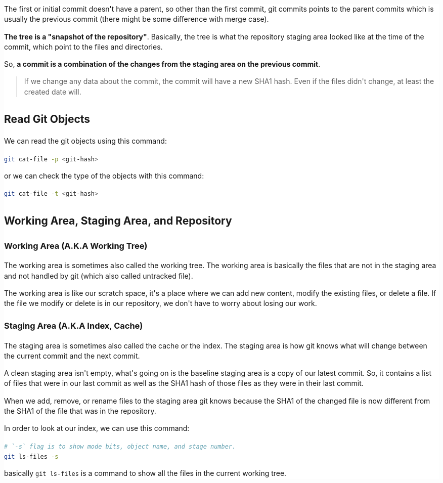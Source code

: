 The first or initial commit doesn't have a parent, so other than the first
commit, git commits points to the parent commits which is usually the previous
commit (there might be some difference with merge case).

**The tree is a "snapshot of the repository"**. Basically, the tree is what the
repository staging area looked like at the time of the commit, which point to
the files and directories.

So, **a commit is a combination of the changes from the staging area on the
previous commit**.

> If we change any data about the commit, the commit will have a new SHA1 hash.
> Even if the files didn't change, at least the created date will.

## Read Git Objects

We can read the git objects using this command:
```sh
git cat-file -p <git-hash>
```
or we can check the type of the objects with this command:
```sh
git cat-file -t <git-hash>
```

## Working Area, Staging Area, and Repository

### Working Area (A.K.A Working Tree)

The working area is sometimes also called the working tree. The working area is
basically the files that are not in the staging area and not handled by git
(which also called untracked file).

The working area is like our scratch space, it's a place where we can add new
content, modify the existing files, or delete a file. If the file we modify or
delete is in our repository, we don't have to worry about losing our work.

### Staging Area (A.K.A Index, Cache)

The staging area is sometimes also called the cache or the index. The staging
area is how git knows what will change between the current commit and the next
commit.

A clean staging area isn't empty, what's going on is the baseline staging area
is a copy of our latest commit. So, it contains a list of files that were in
our last commit as well as the SHA1 hash of those files as they were in their
last commit.

When we add, remove, or rename files to the staging area git knows because the
SHA1 of the changed file is now different from the SHA1 of the file that was
in the repository.

In order to look at our index, we can use this command:
```sh
# `-s` flag is to show mode bits, object name, and stage number.
git ls-files -s
```
basically `git ls-files` is a command to show all the files in the current
working tree.
